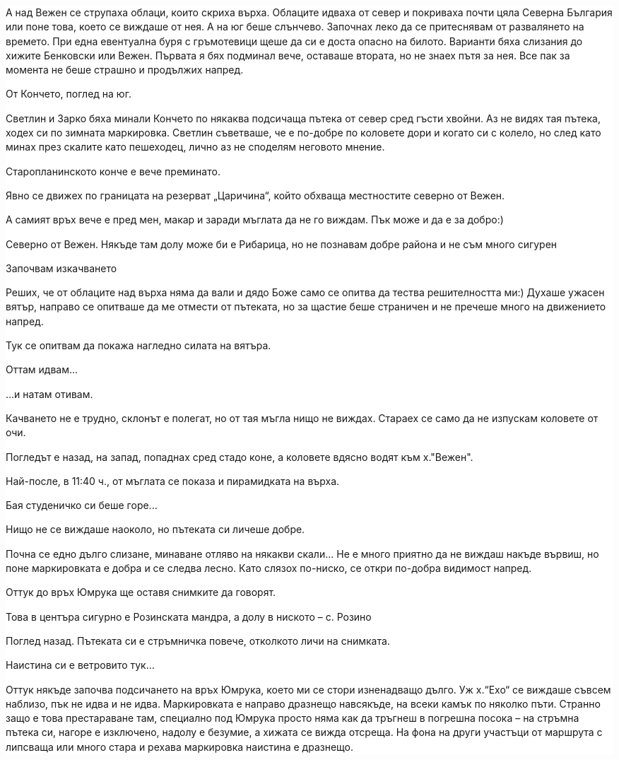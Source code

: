 А над Вежен се струпаха облаци, които скриха върха. Облаците идваха от север и покриваха почти цяла Северна България или поне това, което се виждаше от нея. А на юг беше слънчево. Започнах леко да се притеснявам от развалянето на времето. При една евентуална буря с гръмотевици щеше да си е доста опасно на билото. Варианти бяха слизания до хижите Бенковски или Вежен. Първата я бях подминал вече, оставаше втората, но не знаех пътя за нея. Все пак за момента не беше страшно и продължих напред.

От Кончето, поглед на юг.

Светлин и Зарко бяха минали Кончето по някаква подсичаща пътека от север сред гъсти хвойни. Аз не видях тая пътека, ходех си по зимната маркировка. Светлин съветваше, че е по-добре по коловете дори и когато си с колело, но след като минах през скалите като пешеходец, лично аз не споделям неговото мнение.

Старопланинското конче е вече преминато.

Явно се движех по границата на резерват „Царичина“, който обхваща местностите северно от Вежен.

А самият връх вече е пред мен, макар и заради мъглата да не го виждам. Пък може и да е за добро:)

Северно от Вежен. Някъде там долу може би е Рибарица, но не познавам добре района и не съм много сигурен

Започвам изкачването

Реших, че от облаците над върха няма да вали и дядо Боже само се опитва да тества решителността ми:) Духаше ужасен вятър, направо се опитваше да ме отмести от пътеката, но за щастие беше страничен и не пречеше много на движението напред.

Тук се опитвам да покажа нагледно силата на вятъра.

Оттам идвам...

...и натам отивам.

Качването не е трудно, склонът е полегат, но от тая мъгла нищо не виждах. Стараех се само да не изпускам коловете от очи.

Погледът е назад, на запад, попаднах сред стадо коне, а коловете вдясно водят към х."Вежен".

Най-после, в 11:40 ч., от мъглата се показа и пирамидката на върха.

Бая студеничко си беше горе...

Нищо не се виждаше наоколо, но пътеката си личеше добре.

Почна се едно дълго слизане, минаване отляво на някакви скали... Не е много приятно да не виждаш накъде вървиш, но поне маркировката е добра и се следва лесно. Като слязох по-ниско, се откри по-добра видимост напред.

Оттук до връх Юмрука ще оставя снимките да говорят.

Това в центъра сигурно е Розинската мандра, а долу в ниското – с. Розино

Поглед назад. Пътеката си е стръмничка повече, отколкото личи на снимката.

Наистина си е ветровито тук...

Оттук някъде започва подсичането на връх Юмрука, което ми се стори изненадващо дълго. Уж х.“Ехо“ се виждаше съвсем наблизо, пък не идва и не идва. Маркировката е направо дразнещо навсякъде, на всеки камък по няколко пъти. Странно защо е това престараване там, специално под Юмрука просто няма как да тръгнеш в погрешна посока – на стръмна пътека си, нагоре е изключено, надолу е безумие, а хижата се вижда отсреща. На фона на други участъци от маршрута с липсваща или много стара и рехава маркировка наистина е дразнещо.
